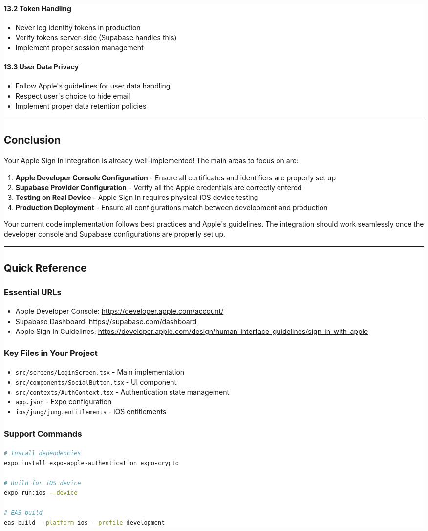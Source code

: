 #### 13.2 Token Handling
- Never log identity tokens in production
- Verify tokens server-side (Supabase handles this)
- Implement proper session management

#### 13.3 User Data Privacy
- Follow Apple's guidelines for user data handling
- Respect user's choice to hide email
- Implement proper data retention policies

---

## Conclusion

Your Apple Sign In integration is already well-implemented! The main areas to focus on are:

1. **Apple Developer Console Configuration** - Ensure all certificates and identifiers are properly set up
2. **Supabase Provider Configuration** - Verify all the Apple credentials are correctly entered
3. **Testing on Real Device** - Apple Sign In requires physical iOS device testing
4. **Production Deployment** - Ensure all configurations match between development and production

Your current code implementation follows best practices and Apple's guidelines. The integration should work seamlessly once the developer console and Supabase configurations are properly set up.

---

## Quick Reference

### Essential URLs
- Apple Developer Console: https://developer.apple.com/account/
- Supabase Dashboard: https://supabase.com/dashboard
- Apple Sign In Guidelines: https://developer.apple.com/design/human-interface-guidelines/sign-in-with-apple

### Key Files in Your Project
- `src/screens/LoginScreen.tsx` - Main implementation
- `src/components/SocialButton.tsx` - UI component
- `src/contexts/AuthContext.tsx` - Authentication state management
- `app.json` - Expo configuration
- `ios/jung/jung.entitlements` - iOS entitlements

### Support Commands
```bash
# Install dependencies
expo install expo-apple-authentication expo-crypto

# Build for iOS device
expo run:ios --device

# EAS build
eas build --platform ios --profile development
